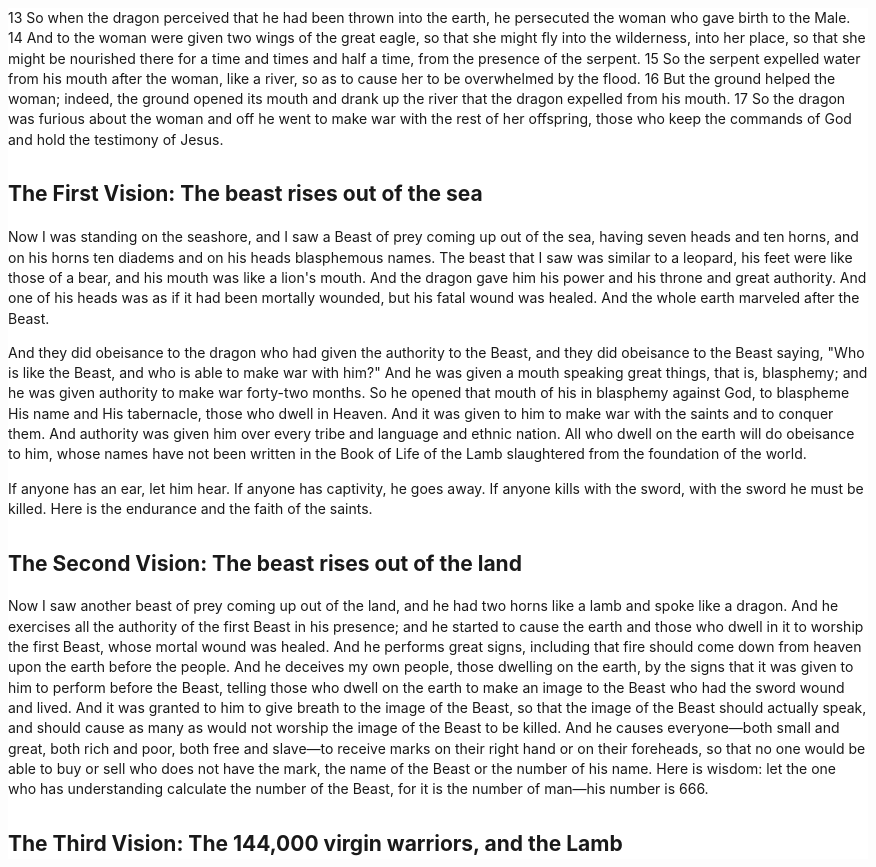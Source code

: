   13 So when the dragon perceived that he had been thrown into the earth, he persecuted the woman who gave birth to the Male. 14 And to the woman were given two wings of the great eagle, so that she might fly into the wilderness, into her place, so that she might be nourished there for a time and times and half a time, from the presence of the serpent. 15 So the serpent expelled water from his mouth after the woman, like a river, so as to cause her to be overwhelmed by the flood. 16 But the ground helped the woman; indeed, the ground opened its mouth and drank up the river that the dragon expelled from his mouth. 17 So the dragon was furious about the woman and off he went to make war with the rest of her offspring, those who keep the commands of God and hold the testimony of Jesus.

## The First Vision: The beast rises out of the sea

Now I was standing on the seashore, and I saw a Beast of prey coming up out of
the sea, having seven heads and ten horns, and on his horns ten diadems and on
his heads blasphemous names. The beast that I saw was similar to a leopard, his
feet were like those of a bear, and his mouth was like a lion's mouth. And the
dragon gave him his power and his throne and great authority. And one of his
heads was as if it had been mortally wounded, but his fatal wound was healed.
And the whole earth marveled after the Beast.

And they did obeisance to the dragon who had given the authority to the Beast,
and they did obeisance to the Beast saying, "Who is like the Beast, and who is
able to make war with him?" And he was given a mouth speaking great things, that
is, blasphemy; and he was given authority to make war forty-two months. So he
opened that mouth of his in blasphemy against God, to blaspheme His name and
His tabernacle, those who dwell in Heaven. And it was given to him to make war
with the saints and to conquer them. And authority was given him over every
tribe and language and ethnic nation. All who dwell on the earth will do
obeisance to him, whose names have not been written in the Book of Life of the
Lamb slaughtered from the foundation of the world.

If anyone has an ear, let him hear. If anyone has captivity, he goes away. If
anyone kills with the sword, with the sword he must be killed. Here is the
endurance and the faith of the saints.

## The Second Vision: The beast rises out of the land

Now I saw another beast of prey coming up out of the land, and he had two horns like a lamb and spoke like a dragon. And he exercises all the authority of the first Beast in his presence; and he started to cause the earth and those who dwell in it to worship the first Beast, whose mortal wound was healed. And he performs great signs, including that fire should come down from heaven upon the earth before the people. And he deceives my own people, those dwelling on the earth, by the signs that it was given to him to perform before the Beast, telling those who dwell on the earth to make an image to the Beast who had the sword wound and lived. And it was granted to him to give breath to the image of the Beast, so that the image of the Beast should actually speak, and should cause as many as would not worship the image of the Beast to be killed. And he causes everyone—both small and great, both rich and poor, both free and slave—to receive marks on their right hand or on their foreheads, so that no one would be able to buy or sell who does not have the mark, the name of the Beast or the number of his name. Here is wisdom: let the one who has understanding calculate the number of the Beast, for it is the number of man—his number is 666.

## The Third Vision: The 144,000 virgin warriors, and the Lamb
